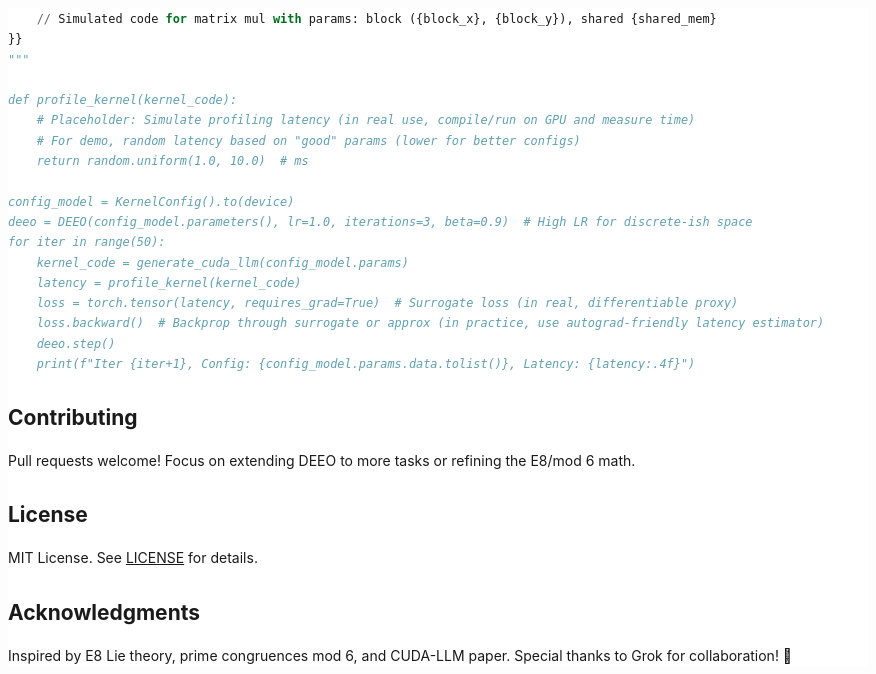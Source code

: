 ```python
    // Simulated code for matrix mul with params: block ({block_x}, {block_y}), shared {shared_mem}
}}
"""

def profile_kernel(kernel_code):
    # Placeholder: Simulate profiling latency (in real use, compile/run on GPU and measure time)
    # For demo, random latency based on "good" params (lower for better configs)
    return random.uniform(1.0, 10.0)  # ms

config_model = KernelConfig().to(device)
deeo = DEEO(config_model.parameters(), lr=1.0, iterations=3, beta=0.9)  # High LR for discrete-ish space
for iter in range(50):
    kernel_code = generate_cuda_llm(config_model.params)
    latency = profile_kernel(kernel_code)
    loss = torch.tensor(latency, requires_grad=True)  # Surrogate loss (in real, differentiable proxy)
    loss.backward()  # Backprop through surrogate or approx (in practice, use autograd-friendly latency estimator)
    deeo.step()
    print(f"Iter {iter+1}, Config: {config_model.params.data.tolist()}, Latency: {latency:.4f}")
```

## Contributing
Pull requests welcome! Focus on extending DEEO to more tasks or refining the E8/mod 6 math.

## License
MIT License. See [LICENSE](LICENSE) for details.

## Acknowledgments
Inspired by E8 Lie theory, prime congruences mod 6, and CUDA-LLM paper. Special thanks to Grok for collaboration! 🚀
